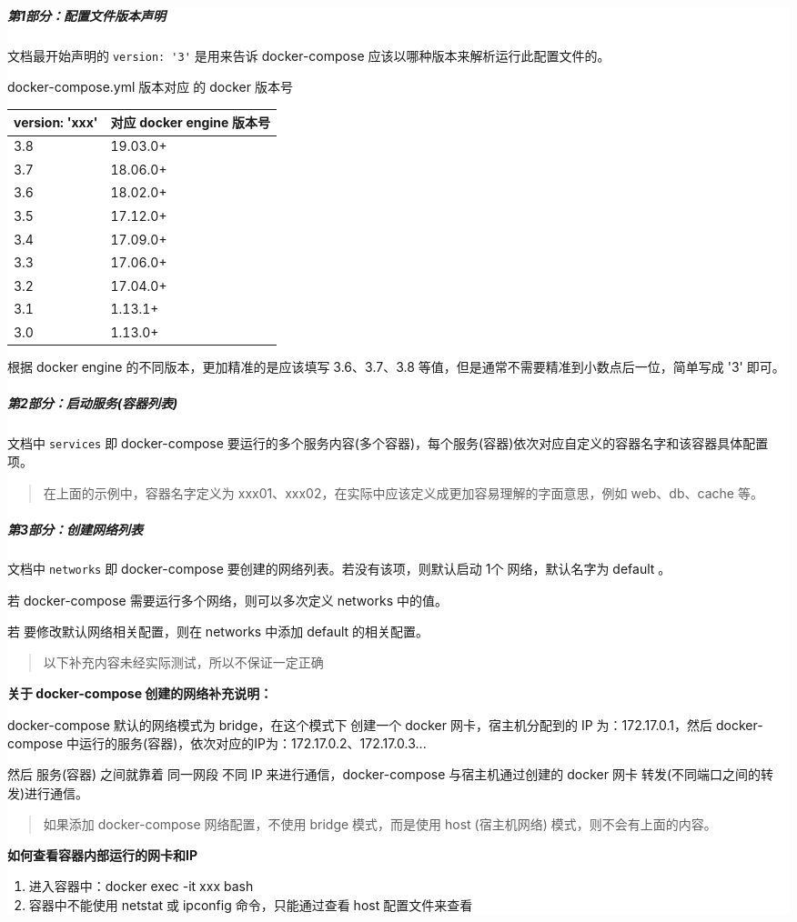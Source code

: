 ##### 第1部分：配置文件版本声明

文档最开始声明的 `version: '3'` 是用来告诉 docker-compose 应该以哪种版本来解析运行此配置文件的。

docker-compose.yml 版本对应 的 docker 版本号

| version: 'xxx' | 对应 docker engine 版本号 |
| -------------- | ------------------------- |
| 3.8            | 19.03.0+                  |
| 3.7            | 18.06.0+                  |
| 3.6            | 18.02.0+                  |
| 3.5            | 17.12.0+                  |
| 3.4            | 17.09.0+                  |
| 3.3            | 17.06.0+                  |
| 3.2            | 17.04.0+                  |
| 3.1            | 1.13.1+                   |
| 3.0            | 1.13.0+                   |

根据 docker engine 的不同版本，更加精准的是应该填写 3.6、3.7、3.8 等值，但是通常不需要精准到小数点后一位，简单写成 '3' 即可。



##### 第2部分：启动服务(容器列表)

文档中 `services` 即 docker-compose 要运行的多个服务内容(多个容器)，每个服务(容器)依次对应自定义的容器名字和该容器具体配置项。

> 在上面的示例中，容器名字定义为 xxx01、xxx02，在实际中应该定义成更加容易理解的字面意思，例如 web、db、cache 等。



##### 第3部分：创建网络列表

文档中 `networks` 即 docker-compose 要创建的网络列表。若没有该项，则默认启动 1个 网络，默认名字为 default 。

若 docker-compose 需要运行多个网络，则可以多次定义 networks 中的值。

若 要修改默认网络相关配置，则在 networks 中添加 default 的相关配置。



> 以下补充内容未经实际测试，所以不保证一定正确

**关于 docker-compose 创建的网络补充说明：**

docker-compose 默认的网络模式为 bridge，在这个模式下 创建一个 docker 网卡，宿主机分配到的 IP 为：172.17.0.1，然后 docker-compose 中运行的服务(容器)，依次对应的IP为：172.17.0.2、172.17.0.3...

然后 服务(容器) 之间就靠着 同一网段 不同 IP 来进行通信，docker-compose 与宿主机通过创建的 docker 网卡 转发(不同端口之间的转发)进行通信。

> 如果添加 docker-compose 网络配置，不使用 bridge 模式，而是使用 host (宿主机网络) 模式，则不会有上面的内容。



**如何查看容器内部运行的网卡和IP**

1. 进入容器中：docker exec -it xxx bash
2. 容器中不能使用 netstat 或 ipconfig 命令，只能通过查看 host 配置文件来查看
